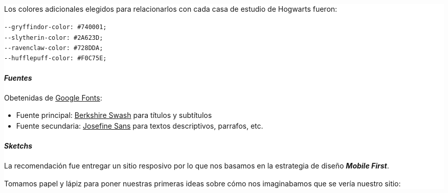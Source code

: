 Los colores adicionales elegidos para relacionarlos con cada casa de estudio de Hogwarts fueron:

    --gryffindor-color: #740001;
    --slytherin-color: #2A623D;
    --ravenclaw-color: #728DDA;
    --hufflepuff-color: #F0C75E;

#### ***Fuentes***
Obetenidas de [Google Fonts](https://fonts.google.com/):
* Fuente principal: [Berkshire Swash](https://www.notion.so/Fuentes-d497c8aec554465784e5eb50c206ec6b#c8e6a5b8dfec40ca95227d3b8e27d21d)
para títulos y subtítulos
* Fuente secundaria: [Josefine Sans](https://www.notion.so/Fuentes-d497c8aec554465784e5eb50c206ec6b#85c097fd38034ae7bf0f11ad01020b2d) para textos descriptivos, parrafos, etc.

#### ***Sketchs***
La recomendación fue entregar un sitio resposivo por lo que nos basamos en la estrategia de diseño ***Mobile First***.

Tomamos papel y lápiz para poner nuestras primeras ideas sobre cómo nos imaginabamos que se vería nuestro sitio:
